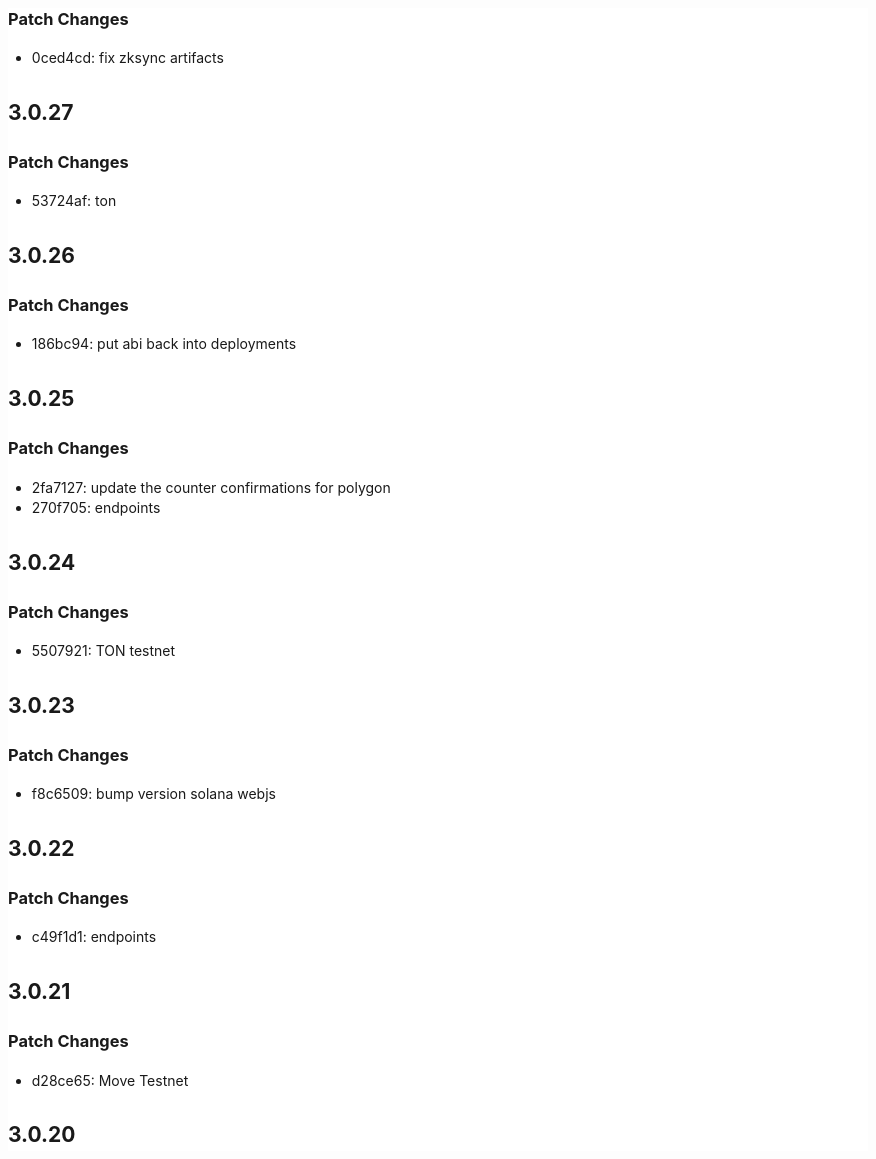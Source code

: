 ### Patch Changes

- 0ced4cd: fix zksync artifacts

## 3.0.27

### Patch Changes

- 53724af: ton

## 3.0.26

### Patch Changes

- 186bc94: put abi back into deployments

## 3.0.25

### Patch Changes

- 2fa7127: update the counter confirmations for polygon
- 270f705: endpoints

## 3.0.24

### Patch Changes

- 5507921: TON testnet

## 3.0.23

### Patch Changes

- f8c6509: bump version solana webjs

## 3.0.22

### Patch Changes

- c49f1d1: endpoints

## 3.0.21

### Patch Changes

- d28ce65: Move Testnet

## 3.0.20

